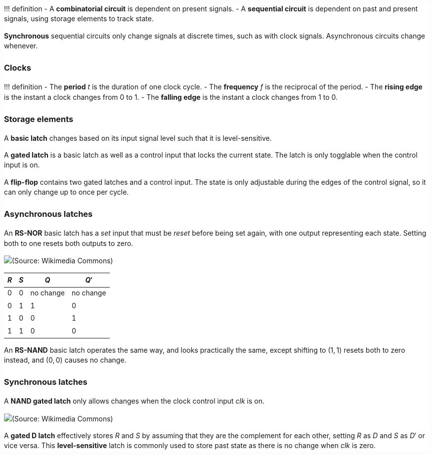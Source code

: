 !!! definition
    - A **combinatorial circuit** is dependent on present signals.
    - A **sequential circuit** is dependent on past and present signals, using storage elements to track state.

**Synchronous** sequential circuits only change signals at discrete times, such as with clock signals. Asynchronous circuits change whenever.

### Clocks

!!! definition
    - The **period** $t$ is the duration of one clock cycle.
    - The **frequency** $f$ is the reciprocal of the period.
    - The **rising edge** is the instant a clock changes from $0$ to $1$.
    - The **falling edge** is the instant a clock changes from $1$ to $0$.

### Storage elements

A **basic latch** changes based on its input signal level such that it is level-sensitive.

A **gated latch** is a basic latch as well as a control input that locks the current state. The latch is only togglable when the control input is on.

A **flip-flop** contains two gated latches and a control input. The state is only adjustable during the edges of the control signal, so it can only change up to once per cycle.

### Asynchronous latches

An **RS-NOR** basic latch has a *set* input that must be *reset* before being set again, with one output representing each state. Setting both to one resets both outputs to zero.

<img src="https://upload.wikimedia.org/wikipedia/commons/c/c6/R-S_mk2.gif" width=300>(Source: Wikimedia Commons)</img>

| $R$ | $S$ | $Q$ | $Q'$ |
| --- | --- | --- | --- |
| 0 | 0 | no change | no change |
| 0 | 1 | 1 | 0 |
| 1 | 0 | 0 | 1 |
| 1 | 1 | 0 | 0 |

An **RS-NAND** basic latch operates the same way, and looks practically the same, except shifting to $(1, 1)$ resets both to zero instead, and $(0, 0)$ causes no change.

### Synchronous latches

A **NAND gated latch** only allows changes when the clock control input *clk* is on.

<img src="https://upload.wikimedia.org/wikipedia/commons/e/e1/SR_%28Clocked%29_Flip-flop_Diagram.svg" width=400>(Source: Wikimedia Commons)</img>

A **gated D latch** effectively stores $R$ and $S$ by assuming that they are the complement for each other, setting $R$ as $D$ and $S$ as $D'$ or vice versa. This **level-sensitive** latch is commonly used to store past state as there is no change when *clk* is zero.
